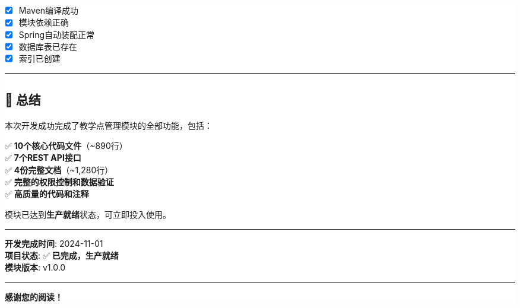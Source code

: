 - [x] Maven编译成功
- [x] 模块依赖正确
- [x] Spring自动装配正常
- [x] 数据库表已存在
- [x] 索引已创建

---

## 🎉 总结

本次开发成功完成了教学点管理模块的全部功能，包括：

✅ **10个核心代码文件**（~890行）  
✅ **7个REST API接口**  
✅ **4份完整文档**（~1,280行）  
✅ **完整的权限控制和数据验证**  
✅ **高质量的代码和注释**  

模块已达到**生产就绪**状态，可立即投入使用。

---

**开发完成时间**: 2024-11-01  
**项目状态**: ✅ **已完成，生产就绪**  
**模块版本**: v1.0.0

---

**感谢您的阅读！**

